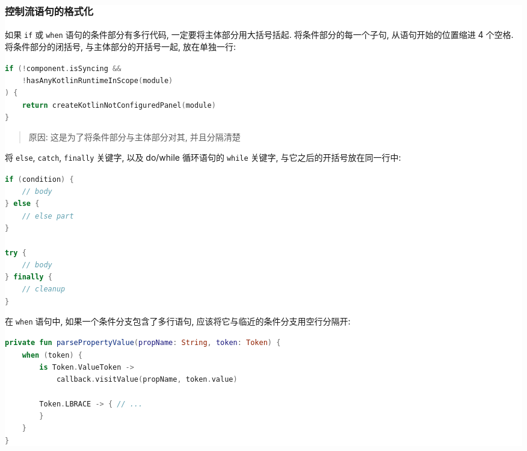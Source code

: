 </div>

### 控制流语句的格式化

如果 `if` 或 `when` 语句的条件部分有多行代码, 一定要将主体部分用大括号括起.
将条件部分的每一个子句, 从语句开始的位置缩进 4 个空格.
将条件部分的闭括号, 与主体部分的开括号一起, 放在单独一行:

<div class="sample" markdown="1" theme="idea" data-highlight-only auto-indent="false">

```kotlin
if (!component.isSyncing &&
    !hasAnyKotlinRuntimeInScope(module)
) {
    return createKotlinNotConfiguredPanel(module)
}
```

</div>

> 原因: 这是为了将条件部分与主体部分对其, 并且分隔清楚

将 `else`, `catch`, `finally` 关键字, 以及 do/while 循环语句的 `while` 关键字, 与它之后的开括号放在同一行中:

<div class="sample" markdown="1" theme="idea" data-highlight-only>

```kotlin
if (condition) {
    // body
} else {
    // else part
}

try {
    // body
} finally {
    // cleanup
}
```

</div>

在 `when` 语句中, 如果一个条件分支包含了多行语句, 应该将它与临近的条件分支用空行分隔开:

<div class="sample" markdown="1" theme="idea" data-highlight-only>

```kotlin
private fun parsePropertyValue(propName: String, token: Token) {
    when (token) {
        is Token.ValueToken ->
            callback.visitValue(propName, token.value)

        Token.LBRACE -> { // ...
        }
    }
}
```
